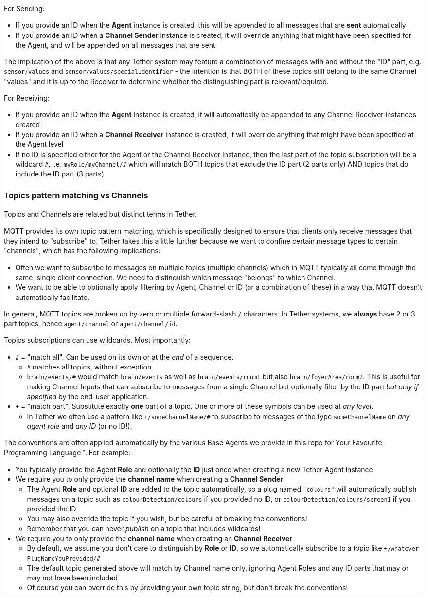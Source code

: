 For Sending:
- If you provide an ID when the **Agent** instance is created, this will be appended to all messages that are **sent** automatically
- If you provide an ID when a **Channel Sender** instance is created, it will override anything that might have been specified for the Agent, and will be appended on all messages that are sent

The implication of the above is that any Tether system may feature a combination of messages with and without the "ID" part, e.g. `sensor/values` and `sensor/values/specialIdentifier` - the intention is that BOTH of these topics still belong to the same Channel "values" and it is up to the Receiver to determine whether the distinguishing part is relevant/required.

For Receiving:
- If you provide an ID when the **Agent** instance is created, it will automatically be appended to any Channel Receiver instances created
- If you provide an ID when a **Channel Receiver** instance is created, it will override anything that might have been specified at the Agent level
- If no ID is specified either for the Agent or the Channel Receiver instance, then the last part of the topic subscription will be a wildcard `#`, i.e. `myRole/myChannel/#` which will match BOTH topics that exclude the ID part (2 parts only) AND topics that do include the ID part (3 parts)

### Topics pattern matching vs Channels
Topics and Channels are related but distinct terms in Tether.

MQTT provides its own topic pattern matching, which is specifically designed to ensure that clients only receive messages that they intend to "subscribe" to. Tether takes this a little further because we want to confine certain message types to certain "channels", which has the following implications:
- Often we want to subscribe to messages on multiple topics (multiple channels) which in MQTT typically all come through the same, single client connection. We need to distinguish which message "belongs" to which Channel.
- We want to be able to optionally apply filtering by Agent, Channel or ID (or a combination of these) in a way that MQTT doesn't automatically facilitate.

In general, MQTT topics are broken up by zero or multiple forward-slash `/` characters. In Tether systems, we **always** have 2 or 3 part topics, hence `agent/channel` or `agent/channel/id`.

Topics subscriptions can use wildcards. Most importantly:

- `#` = "match all". Can be used on its own or at the _end_ of a sequence.
  - `#` matches all topics, without exception
  - `brain/events/#` would match `brain/events` as well as `brain/events/room1` but also `brain/foyerArea/room2`. This is useful for making Channel Inputs that can subscribe to messages from a single Channel but optionally filter by the ID part *but only if specified* by the end-user application.
- `+` = "match part". Substitute exactly **one** part of a topic. One or more of these symbols can be used at _any level_.
  - In Tether we often use a pattern like `+/someChannelName/#` to subscribe to messages of the type `someChannelName` on _any agent role_ and _any ID_ (or no ID!).

The conventions are often applied automatically by the various Base Agents we provide in this repo for Your Favourite Programming Language™️. For example:

- You typically provide the Agent **Role** and optionally the **ID** just once when creating a new Tether Agent instance
- We require you to only provide the **channel name** when creating a **Channel Sender**
  - The Agent **Role** and optional **ID** are added to the topic automatically, so a plug named `"colours"` will automatically publish messages on a topic such as `colourDetection/colours` if you provided no ID, or `colourDetection/colours/screen1` if you provided the ID
  - You may also override the topic if you wish, but be careful of breaking the conventions!
  - Remember that you can never _publish_ on a topic that includes wildcards!
- We require you to only provide the **channel name** when creating an **Channel Receiver**
  - By default, we assume you don't care to distinguish by **Role** or **ID**, so we automatically subscribe to a topic like `+/whateverPlugNameYouProvided/#`
  - The default topic generated above will match by Channel name only, ignoring Agent Roles and any ID parts that may or may not have been included
  - Of course you can override this by providing your own topic string, but don't break the conventions!

